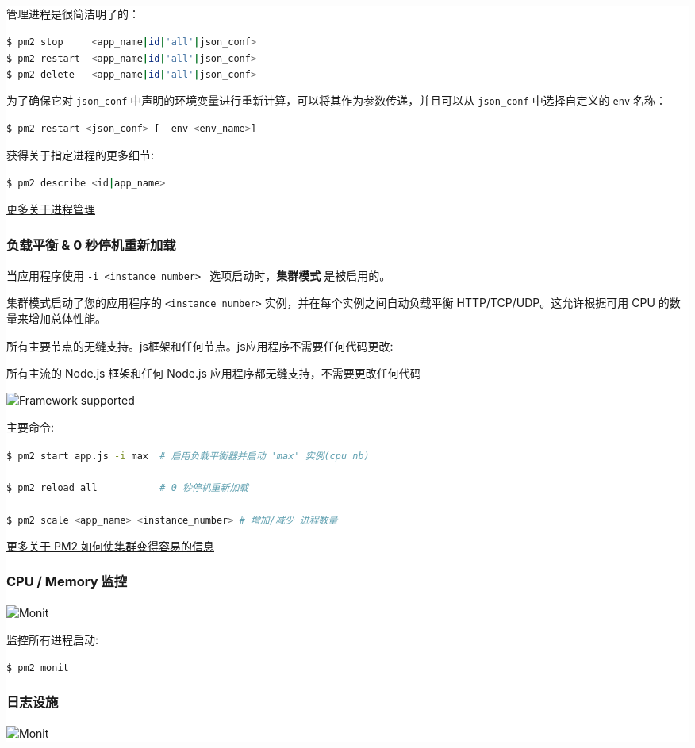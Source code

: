 管理进程是很简洁明了的：

```bash
$ pm2 stop     <app_name|id|'all'|json_conf>
$ pm2 restart  <app_name|id|'all'|json_conf>
$ pm2 delete   <app_name|id|'all'|json_conf>
```

为了确保它对 `json_conf` 中声明的环境变量进行重新计算，可以将其作为参数传递，并且可以从 `json_conf` 中选择自定义的 `env` 名称：

```bash
$ pm2 restart <json_conf> [--env <env_name>]
```

获得关于指定进程的更多细节:

```bash
$ pm2 describe <id|app_name>
```

[更多关于进程管理](http://pm2.keymetrics.io/docs/usage/process-management/)

### 负载平衡 & 0 秒停机重新加载

当应用程序使用 `-i <instance_number> ` 选项启动时，**集群模式** 是被启用的。

集群模式启动了您的应用程序的 `<instance_number>` 实例，并在每个实例之间自动负载平衡 HTTP/TCP/UDP。这允许根据可用 CPU 的数量来增加总体性能。

所有主要节点的无缝支持。js框架和任何节点。js应用程序不需要任何代码更改:

所有主流的  Node.js 框架和任何  Node.js 应用程序都无缝支持，不需要更改任何代码

![Framework supported](https://raw.githubusercontent.com/Unitech/PM2/development/pres/cluster-support.png)

主要命令:

```bash
$ pm2 start app.js -i max  # 启用负载平衡器并启动 'max' 实例(cpu nb)

$ pm2 reload all           # 0 秒停机重新加载

$ pm2 scale <app_name> <instance_number> # 增加/减少 进程数量
```

[更多关于 PM2 如何使集群变得容易的信息](https://keymetrics.io/2015/03/26/pm2-clustering-made-easy/)

### CPU / Memory 监控

![Monit](https://github.com/Unitech/pm2/raw/master/pres/pm2-monit.png)

监控所有进程启动:

```bash
$ pm2 monit
```

### 日志设施

![Monit](https://github.com/unitech/pm2/raw/master/pres/pm2-logs.png)
